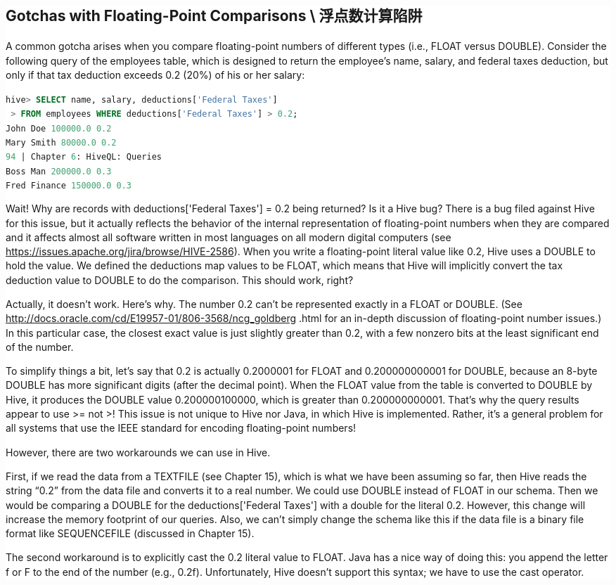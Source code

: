 ## Gotchas with Floating-Point Comparisons \ 浮点数计算陷阱

A common gotcha arises when you compare floating-point numbers of different types
(i.e., FLOAT versus DOUBLE). Consider the following query of the employees table, which
is designed to return the employee’s name, salary, and federal taxes deduction, but only
if that tax deduction exceeds 0.2 (20%) of his or her salary:

```sql
hive> SELECT name, salary, deductions['Federal Taxes']
 > FROM employees WHERE deductions['Federal Taxes'] > 0.2;
John Doe 100000.0 0.2
Mary Smith 80000.0 0.2
94 | Chapter 6: HiveQL: Queries
Boss Man 200000.0 0.3
Fred Finance 150000.0 0.3
```

Wait! Why are records with deductions['Federal Taxes'] = 0.2 being returned?
Is it a Hive bug? There is a bug filed against Hive for this issue, but it actually reflects
the behavior of the internal representation of floating-point numbers when they are
compared and it affects almost all software written in most languages on all modern
digital computers (see https://issues.apache.org/jira/browse/HIVE-2586).
When you write a floating-point literal value like 0.2, Hive uses a DOUBLE to hold the
value. We defined the deductions map values to be FLOAT, which means that Hive will
implicitly convert the tax deduction value to DOUBLE to do the comparison. This should
work, right?

Actually, it doesn’t work. Here’s why. The number 0.2 can’t be represented exactly in
a FLOAT or DOUBLE. (See http://docs.oracle.com/cd/E19957-01/806-3568/ncg_goldberg
.html for an in-depth discussion of floating-point number issues.) In this particular case,
the closest exact value is just slightly greater than 0.2, with a few nonzero bits at the
least significant end of the number.

To simplify things a bit, let’s say that 0.2 is actually 0.2000001 for FLOAT and
0.200000000001 for DOUBLE, because an 8-byte DOUBLE has more significant digits (after
the decimal point). When the FLOAT value from the table is converted to DOUBLE by Hive,
it produces the DOUBLE value 0.200000100000, which is greater than 0.200000000001.
That’s why the query results appear to use >= not >!
This issue is not unique to Hive nor Java, in which Hive is implemented. Rather, it’s a
general problem for all systems that use the IEEE standard for encoding floating-point
numbers!

However, there are two workarounds we can use in Hive.

First, if we read the data from a TEXTFILE (see Chapter 15), which is what we have been
assuming so far, then Hive reads the string “0.2” from the data file and converts it to a
real number. We could use DOUBLE instead of FLOAT in our schema. Then we would be
comparing a DOUBLE for the deductions['Federal Taxes'] with a double for the literal
0.2. However, this change will increase the memory footprint of our queries. Also, we
can’t simply change the schema like this if the data file is a binary file format like
SEQUENCEFILE (discussed in Chapter 15).

The second workaround is to explicitly cast the 0.2 literal value to FLOAT. Java has a
nice way of doing this: you append the letter f or F to the end of the number (e.g.,
0.2f). Unfortunately, Hive doesn’t support this syntax; we have to use the cast
operator.
